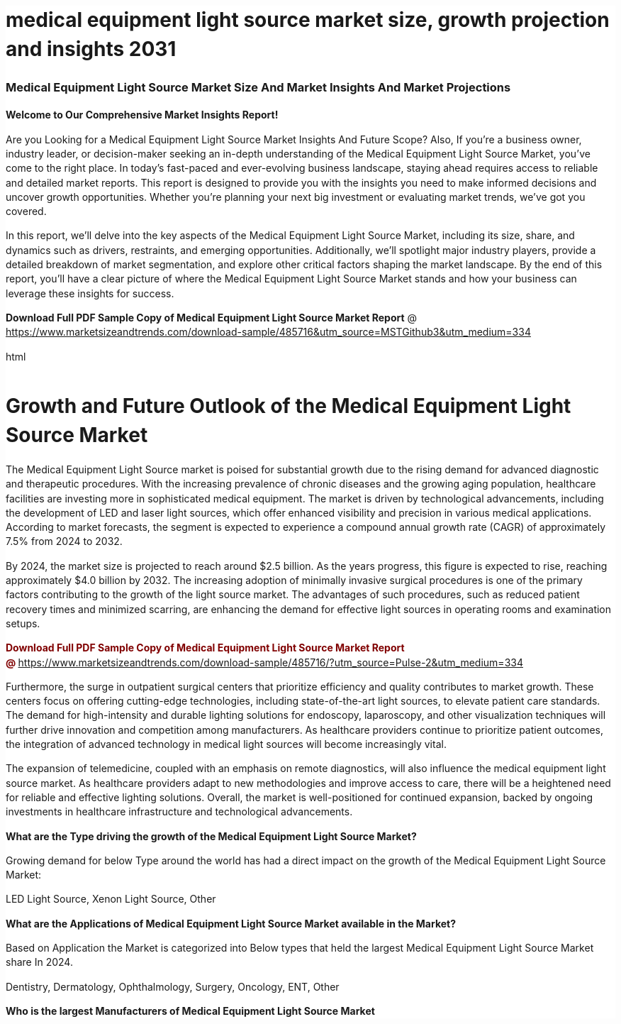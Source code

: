 <H1>medical equipment light source market size, growth projection and insights 2031</H1><div class="" data-test-id=""><h3><span class="">Medical Equipment Light Source Market Size And Market Insights And Market Projections</span></h3></div><div class="" data-test-id=""><p><strong>Welcome to Our Comprehensive Market Insights Report!</strong></p><p>Are you Looking for a Medical Equipment Light Source Market Insights And Future Scope? Also, If you&rsquo;re a business owner, industry leader, or decision-maker seeking an in-depth understanding of the Medical Equipment Light Source Market, you&rsquo;ve come to the right place. In today&rsquo;s fast-paced and ever-evolving business landscape, staying ahead requires access to reliable and detailed market reports. This report is designed to provide you with the insights you need to make informed decisions and uncover growth opportunities. Whether you&rsquo;re planning your next big investment or evaluating market trends, we&rsquo;ve got you covered.</p><p>In this report, we&rsquo;ll delve into the key aspects of the Medical Equipment Light Source Market, including its size, share, and dynamics such as drivers, restraints, and emerging opportunities. Additionally, we&rsquo;ll spotlight major industry players, provide a detailed breakdown of market segmentation, and explore other critical factors shaping the market landscape. By the end of this report, you&rsquo;ll have a clear picture of where the Medical Equipment Light Source Market stands and how your business can leverage these insights for success.</p><p><strong>Download Full PDF Sample Copy of Medical Equipment Light Source Market Report</strong> @ <a href="https://www.marketsizeandtrends.com/download-sample/485716&utm_source=MSTGithub3&utm_medium=334" target="_blank">https://www.marketsizeandtrends.com/download-sample/485716&utm_source=MSTGithub3&utm_medium=334</a></p></div><div class="" data-test-id=""><p><span class="">html<!DOCTYPE html><html lang="en"><head> <meta charset="UTF-8"> <meta name="viewport" content="width=device-width, initial-scale=1.0"> <title>Medical Equipment Light Source Market Growth</title></head><body> <h1>Growth and Future Outlook of the Medical Equipment Light Source Market</h1> <p>The Medical Equipment Light Source market is poised for substantial growth due to the rising demand for advanced diagnostic and therapeutic procedures. With the increasing prevalence of chronic diseases and the growing aging population, healthcare facilities are investing more in sophisticated medical equipment. The market is driven by technological advancements, including the development of LED and laser light sources, which offer enhanced visibility and precision in various medical applications. According to market forecasts, the segment is expected to experience a compound annual growth rate (CAGR) of approximately 7.5% from 2024 to 2032.</p> <p>By 2024, the market size is projected to reach around $2.5 billion. As the years progress, this figure is expected to rise, reaching approximately $4.0 billion by 2032. The increasing adoption of minimally invasive surgical procedures is one of the primary factors contributing to the growth of the light source market. The advantages of such procedures, such as reduced patient recovery times and minimized scarring, are enhancing the demand for effective light sources in operating rooms and examination setups.</p> <p><strong><span style="color: #800000;">Download Full PDF Sample Copy of Medical Equipment Light Source Market Report @</span>&nbsp;</strong><a href="https://www.marketsizeandtrends.com/download-sample/485716/?utm_source=Pulse-2&amp;utm_medium=334">https://www.marketsizeandtrends.com/download-sample/485716/?utm_source=Pulse-2&amp;utm_medium=334</a></p> <p>Furthermore, the surge in outpatient surgical centers that prioritize efficiency and quality contributes to market growth. These centers focus on offering cutting-edge technologies, including state-of-the-art light sources, to elevate patient care standards. The demand for high-intensity and durable lighting solutions for endoscopy, laparoscopy, and other visualization techniques will further drive innovation and competition among manufacturers. As healthcare providers continue to prioritize patient outcomes, the integration of advanced technology in medical light sources will become increasingly vital.</p> <p>The expansion of telemedicine, coupled with an emphasis on remote diagnostics, will also influence the medical equipment light source market. As healthcare providers adapt to new methodologies and improve access to care, there will be a heightened need for reliable and effective lighting solutions. Overall, the market is well-positioned for continued expansion, backed by ongoing investments in healthcare infrastructure and technological advancements.</p></body></html></span></p><p><strong><span class="">What are the&nbsp;Type driving the growth of the Medical Equipment Light Source Market?</span></strong></p></div><div class="" data-test-id=""><p><span class="">Growing demand for below Type around the world has had a direct impact on the growth of the Medical Equipment Light Source Market:</span></p></div><div class="" data-test-id=""><p>LED Light Source, Xenon Light Source, Other</p><p><span class=""><strong>What are the&nbsp;Applications&nbsp;of Medical Equipment Light Source Market available in the Market?</strong></span></p></div><div class="" data-test-id=""><p><span class="">Based on Application the Market is categorized into Below types that held the largest Medical Equipment Light Source Market share In 2024.</span></p></div><div class="" data-test-id=""><p><span class="">Dentistry, Dermatology, Ophthalmology, Surgery, Oncology, ENT, Other</span></p><p><span class=""><strong>Who is the largest Manufacturers of Medical Equipment Light Source Market